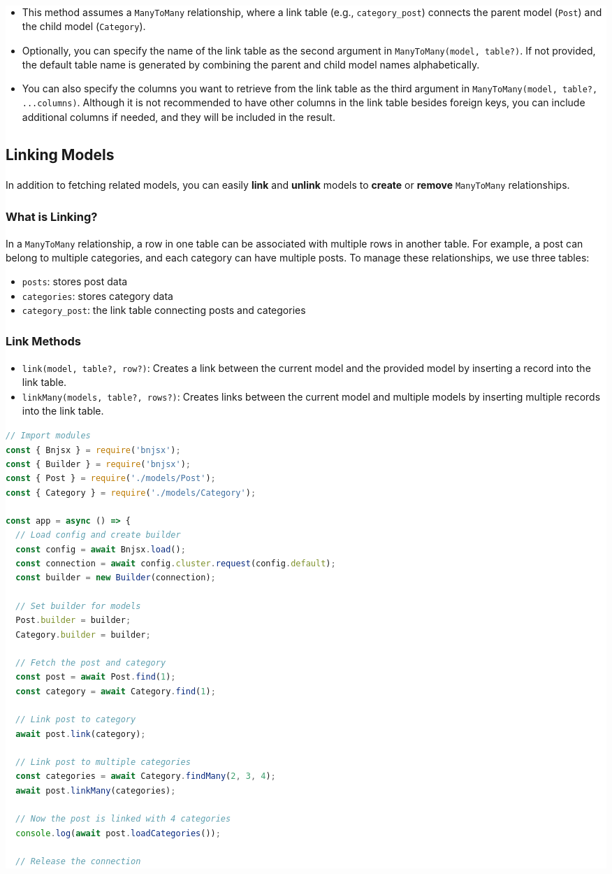 - This method assumes a `ManyToMany` relationship, where a link table (e.g., `category_post`) connects the parent model (`Post`) and the child model (`Category`).

- Optionally, you can specify the name of the link table as the second argument in `ManyToMany(model, table?)`. If not provided, the default table name is generated by combining the parent and child model names alphabetically.

- You can also specify the columns you want to retrieve from the link table as the third argument in `ManyToMany(model, table?, ...columns)`. Although it is not recommended to have other columns in the link table besides foreign keys, you can include additional columns if needed, and they will be included in the result.

## Linking Models

In addition to fetching related models, you can easily **link** and **unlink** models to **create** or **remove** `ManyToMany` relationships.

### What is Linking?

In a `ManyToMany` relationship, a row in one table can be associated with multiple rows in another table. For example, a post can belong to multiple categories, and each category can have multiple posts. To manage these relationships, we use three tables:

- `posts`: stores post data
- `categories`: stores category data
- `category_post`: the link table connecting posts and categories

### Link Methods

- `link(model, table?, row?)`: Creates a link between the current model and the provided model by inserting a record into the link table.
- `linkMany(models, table?, rows?)`: Creates links between the current model and multiple models by inserting multiple records into the link table.

```js
// Import modules
const { Bnjsx } = require('bnjsx');
const { Builder } = require('bnjsx');
const { Post } = require('./models/Post');
const { Category } = require('./models/Category');

const app = async () => {
  // Load config and create builder
  const config = await Bnjsx.load();
  const connection = await config.cluster.request(config.default);
  const builder = new Builder(connection);

  // Set builder for models
  Post.builder = builder;
  Category.builder = builder;

  // Fetch the post and category
  const post = await Post.find(1);
  const category = await Category.find(1);

  // Link post to category
  await post.link(category);

  // Link post to multiple categories
  const categories = await Category.findMany(2, 3, 4);
  await post.linkMany(categories);

  // Now the post is linked with 4 categories
  console.log(await post.loadCategories());

  // Release the connection
```